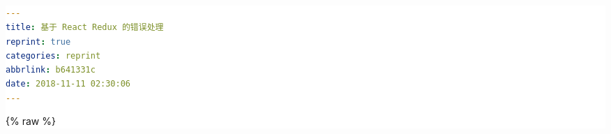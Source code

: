 ```yaml
---
title: 基于 React Redux 的错误处理
reprint: true
categories: reprint
abbrlink: b641331c
date: 2018-11-11 02:30:06
---
```


{% raw %}
